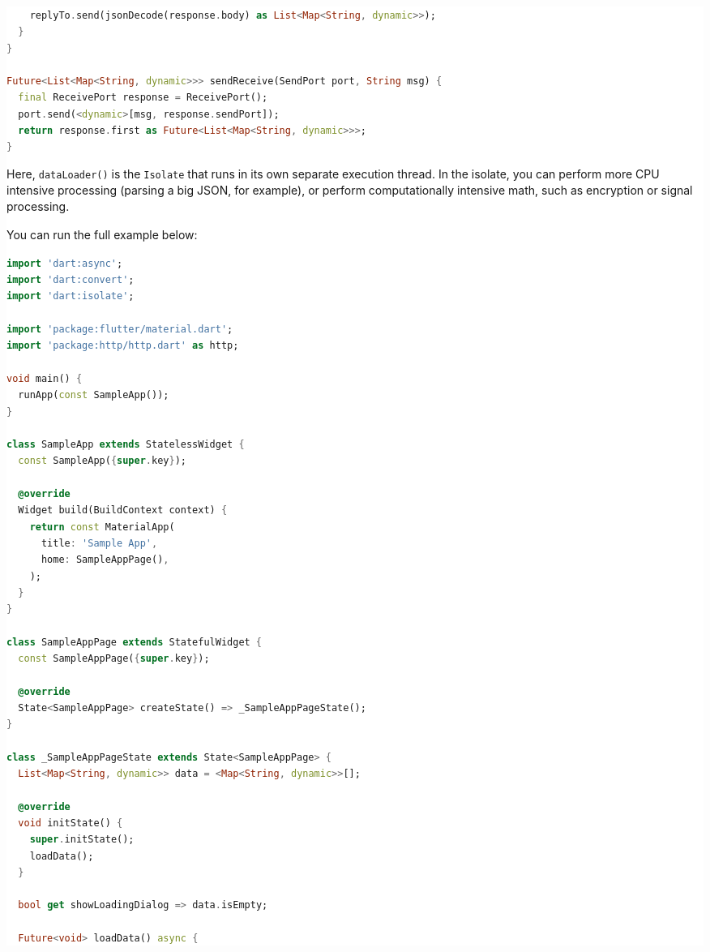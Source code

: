 ```dart
    replyTo.send(jsonDecode(response.body) as List<Map<String, dynamic>>);
  }
}

Future<List<Map<String, dynamic>>> sendReceive(SendPort port, String msg) {
  final ReceivePort response = ReceivePort();
  port.send(<dynamic>[msg, response.sendPort]);
  return response.first as Future<List<Map<String, dynamic>>>;
}
```

Here, `dataLoader()` is the `Isolate` that runs in
its own separate execution thread.
In the isolate, you can perform more CPU intensive
processing (parsing a big JSON, for example),
or perform computationally intensive math,
such as encryption or signal processing.

You can run the full example below:

<?code-excerpt "lib/isolates.dart"?>
```dart
import 'dart:async';
import 'dart:convert';
import 'dart:isolate';

import 'package:flutter/material.dart';
import 'package:http/http.dart' as http;

void main() {
  runApp(const SampleApp());
}

class SampleApp extends StatelessWidget {
  const SampleApp({super.key});

  @override
  Widget build(BuildContext context) {
    return const MaterialApp(
      title: 'Sample App',
      home: SampleAppPage(),
    );
  }
}

class SampleAppPage extends StatefulWidget {
  const SampleAppPage({super.key});

  @override
  State<SampleAppPage> createState() => _SampleAppPageState();
}

class _SampleAppPageState extends State<SampleAppPage> {
  List<Map<String, dynamic>> data = <Map<String, dynamic>>[];

  @override
  void initState() {
    super.initState();
    loadData();
  }

  bool get showLoadingDialog => data.isEmpty;

  Future<void> loadData() async {
```

[StackOverflow]: {{site.so}}/questions/46241071/create-signature-area-for-mobile-app-in-dart-flutter
[Flutter for SwiftUI developers]: {{site.url}}/get-started/flutter-for/swiftui-devs
[Add Flutter to existing app]: {{site.url}}/add-to-app
[Adding Assets and Images in Flutter]: {{site.url}}/ui/assets/assets-and-images
[Animation & Motion widgets]: {{site.url}}/ui/widgets/animation
[Animations overview]: {{site.url}}/ui/animations
[Animations tutorial]: {{site.url}}/ui/animations/tutorial
[Apple's iOS design language]: {{site.apple-dev}}/design/resources
[`AppLifecycleState` documentation]: {{site.api}}/flutter/dart-ui/AppLifecycleState.html
[arb]: {{site.github}}/googlei18n/app-resource-bundle
[`AssetBundle`]: {{site.api}}/flutter/services/AssetBundle-class.html
[composing]: {{site.url}}/resources/architectural-overview#composition
[Cupertino library]: {{site.api}}/flutter/cupertino/cupertino-library.html
[Cupertino widgets]: {{site.url}}/ui/widgets/cupertino
[`devicePixelRatio`]: {{site.api}}/flutter/dart-ui/FlutterView/devicePixelRatio.html
[existing plugin]: {{site.pub}}/flutter
[Flutter concurrency for Swift developers]: {{site.url}}/get-started/flutter-for/dart-swift-concurrency
[Flutter cookbook]: {{site.url}}/cookbook
[`http` package]: {{site.pub-pkg}}/http
[Human Interface Guidelines]: {{site.apple-dev}}/ios/human-interface-guidelines/overview/themes/
[internationalization guide]: {{site.url}}/ui/accessibility-and-localization/internationalization
[`intl`]: {{site.pub-pkg}}/intl
[`intl_translation`]: {{site.pub-pkg}}/intl_translation
[Introduction to declarative UI]: {{site.url}}/get-started/flutter-for/declarative
[layout tutorial]: {{site.url}}/ui/widgets/layout
[`Localizations`]: {{site.api}}/flutter/widgets/Localizations-class.html
[Material Components]: {{site.material}}/develop/flutter/
[Material Design guidelines]: {{site.material}}/styles/
[optimized for all platforms]: {{site.material2}}/design/platform-guidance/cross-platform-adaptation.html#cross-platform-guidelines
[Platform adaptations]: {{site.url}}/platform-integration/platform-adaptations
[platform channel]: {{site.url}}/platform-integration/platform-channels
[pub.dev]: {{site.pub}}/flutter/packages
[Retrieve the value of a text field]: {{site.url}}/cookbook/forms/retrieve-input
[`TextEditingController`]: {{site.api}}/flutter/widgets/TextEditingController-class.html
[`url_launcher`]: {{site.pub-pkg}}/url_launcher
[widget]: {{site.url}}/resources/architectural-overview#widgets
[widget catalog]: {{site.url}}/ui/widgets/layout
[`Window.locale`]: {{site.api}}/flutter/dart-ui/Window/locale.html
[Learning Dart as a Swift Developer]: {{site.dart-site}}/guides/language/coming-from/swift-to-dart